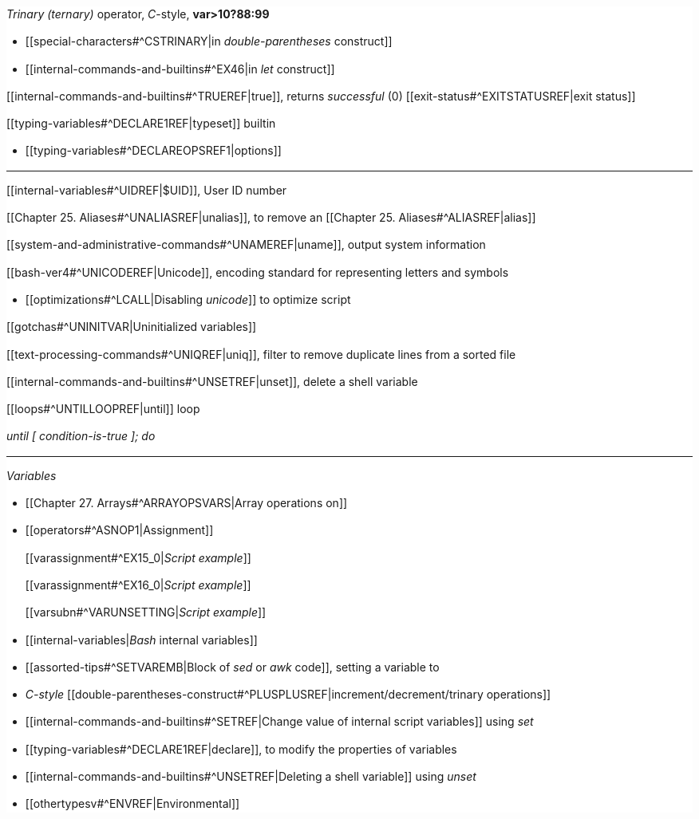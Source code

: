 _Trinary (ternary)_ operator, _C_-style, **var>10?88:99**

- [[special-characters#^CSTRINARY|in _double-parentheses_ construct]]
    
- [[internal-commands-and-builtins#^EX46|in _let_ construct]]
    

[[internal-commands-and-builtins#^TRUEREF|true]], returns _successful_ (0) [[exit-status#^EXITSTATUSREF|exit status]]

[[typing-variables#^DECLARE1REF|typeset]] builtin

- [[typing-variables#^DECLAREOPSREF1|options]]
    

* * *

[[internal-variables#^UIDREF|$UID]], User ID number

[[Chapter 25. Aliases#^UNALIASREF|unalias]], to remove an [[Chapter 25. Aliases#^ALIASREF|alias]]

[[system-and-administrative-commands#^UNAMEREF|uname]], output system information

[[bash-ver4#^UNICODEREF|Unicode]], encoding standard for representing letters and symbols

- [[optimizations#^LCALL|Disabling _unicode_]] to optimize script
    

[[gotchas#^UNINITVAR|Uninitialized variables]]

[[text-processing-commands#^UNIQREF|uniq]], filter to remove duplicate lines from a sorted file

[[internal-commands-and-builtins#^UNSETREF|unset]], delete a shell variable

[[loops#^UNTILLOOPREF|until]] loop

_until [ condition-is-true ]; do_

* * *

_Variables_

- [[Chapter 27. Arrays#^ARRAYOPSVARS|Array operations on]]
    
- [[operators#^ASNOP1|Assignment]]
    
    [[varassignment#^EX15_0|_Script example_]]
    
    [[varassignment#^EX16_0|_Script example_]]
    
    [[varsubn#^VARUNSETTING|_Script example_]]
    
- [[internal-variables|_Bash_ internal variables]]
    
- [[assorted-tips#^SETVAREMB|Block of _sed_ or _awk_ code]], setting a variable to
    
- _C-style_ [[double-parentheses-construct#^PLUSPLUSREF|increment/decrement/trinary operations]]
    
- [[internal-commands-and-builtins#^SETREF|Change value of internal script variables]] using _set_
    
- [[typing-variables#^DECLARE1REF|declare]], to modify the properties of variables
    
- [[internal-commands-and-builtins#^UNSETREF|Deleting a shell variable]] using _unset_
    
- [[othertypesv#^ENVREF|Environmental]]
    